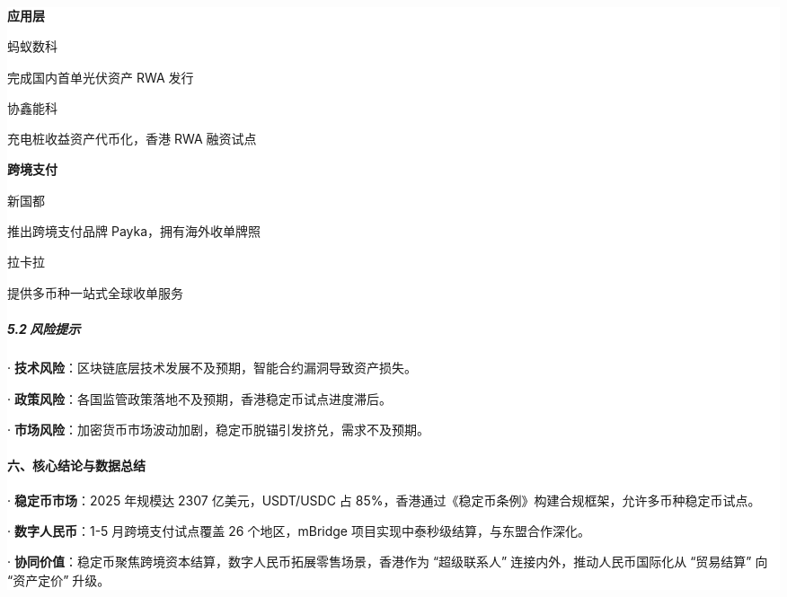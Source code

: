 **应用层**

蚂蚁数科

完成国内首单光伏资产 RWA 发行

协鑫能科

充电桩收益资产代币化，香港 RWA 融资试点

**跨境支付**

新国都

推出跨境支付品牌 Payka，拥有海外收单牌照

拉卡拉

提供多币种一站式全球收单服务

##### **5.2 风险提示**

· **技术风险**：区块链底层技术发展不及预期，智能合约漏洞导致资产损失。

· **政策风险**：各国监管政策落地不及预期，香港稳定币试点进度滞后。

· **市场风险**：加密货币市场波动加剧，稳定币脱锚引发挤兑，需求不及预期。

#### **六、核心结论与数据总结**

· **稳定币市场**：2025 年规模达 2307 亿美元，USDT/USDC 占 85%，香港通过《稳定币条例》构建合规框架，允许多币种稳定币试点。

· **数字人民币**：1-5 月跨境支付试点覆盖 26 个地区，mBridge 项目实现中泰秒级结算，与东盟合作深化。

· **协同价值**：稳定币聚焦跨境资本结算，数字人民币拓展零售场景，香港作为 “超级联系人” 连接内外，推动人民币国际化从 “贸易结算” 向 “资产定价” 升级。
